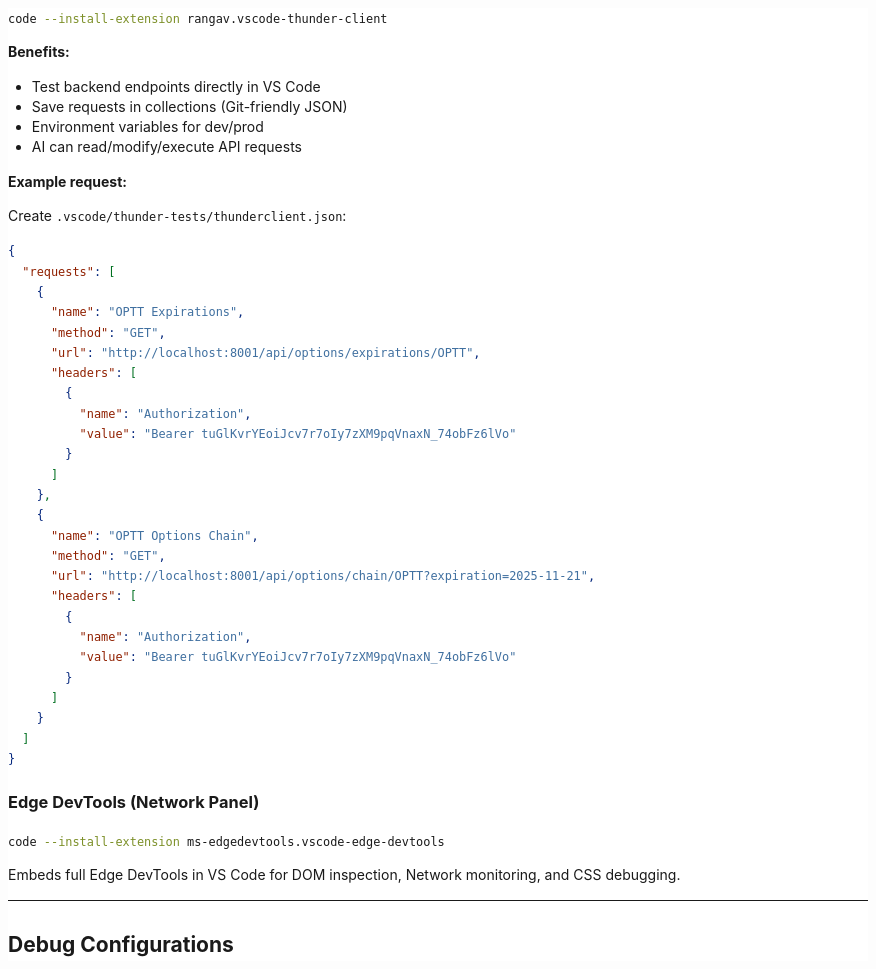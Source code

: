 ```bash
code --install-extension rangav.vscode-thunder-client
```

**Benefits:**
- Test backend endpoints directly in VS Code
- Save requests in collections (Git-friendly JSON)
- Environment variables for dev/prod
- AI can read/modify/execute API requests

**Example request:**

Create `.vscode/thunder-tests/thunderclient.json`:
```json
{
  "requests": [
    {
      "name": "OPTT Expirations",
      "method": "GET",
      "url": "http://localhost:8001/api/options/expirations/OPTT",
      "headers": [
        {
          "name": "Authorization",
          "value": "Bearer tuGlKvrYEoiJcv7r7oIy7zXM9pqVnaxN_74obFz6lVo"
        }
      ]
    },
    {
      "name": "OPTT Options Chain",
      "method": "GET",
      "url": "http://localhost:8001/api/options/chain/OPTT?expiration=2025-11-21",
      "headers": [
        {
          "name": "Authorization",
          "value": "Bearer tuGlKvrYEoiJcv7r7oIy7zXM9pqVnaxN_74obFz6lVo"
        }
      ]
    }
  ]
}
```

### Edge DevTools (Network Panel)

```bash
code --install-extension ms-edgedevtools.vscode-edge-devtools
```

Embeds full Edge DevTools in VS Code for DOM inspection, Network monitoring, and CSS debugging.

---

## Debug Configurations
